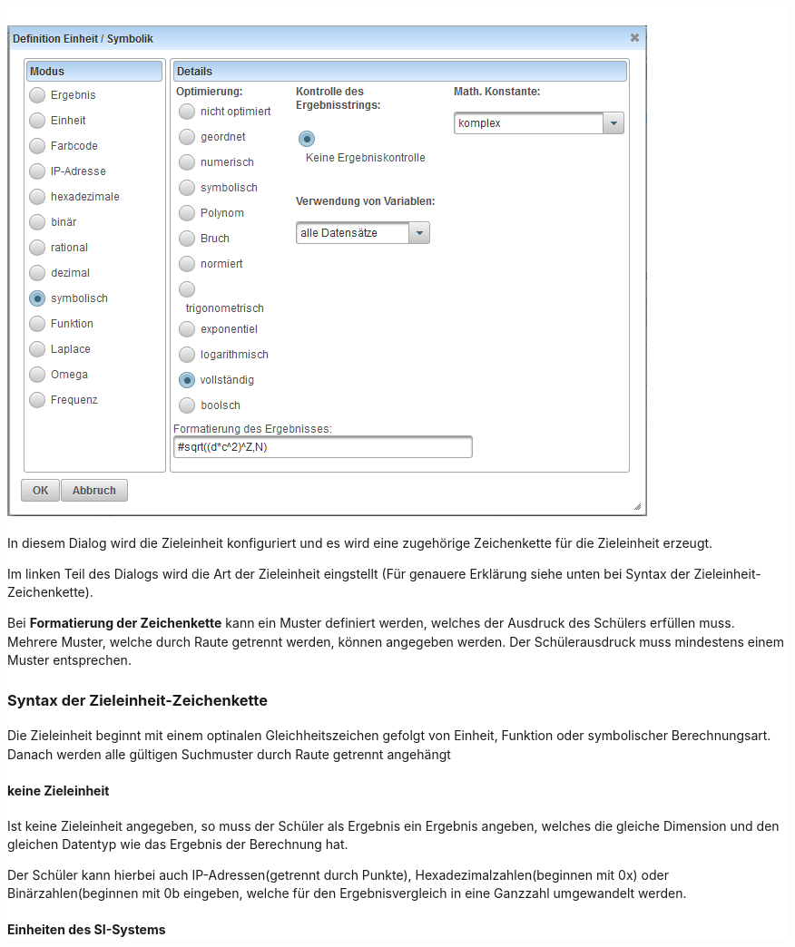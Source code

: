 <br>![ClipCapIt-180830-080747.PNG](ClipCapIt-180830-080747.PNG)

In diesem Dialog wird die Zieleinheit konfiguriert und es wird eine zugehörige Zeichenkette für die Zieleinheit erzeugt.

Im linken Teil des Dialogs wird die Art der Zieleinheit eingstellt (Für genauere Erklärung siehe unten bei Syntax der Zieleinheit-Zeichenkette).

Bei **Formatierung der Zeichenkette** kann ein Muster definiert werden, welches der Ausdruck des Schülers erfüllen muss. Mehrere Muster, welche durch Raute getrennt werden, können angegeben werden. Der Schülerausdruck muss mindestens einem Muster entsprechen.

###  Syntax der Zieleinheit-Zeichenkette
Die Zieleinheit beginnt mit einem optinalen Gleichheitszeichen gefolgt von Einheit, Funktion oder symbolischer Berechnungsart. Danach werden alle gültigen Suchmuster durch Raute getrennt angehängt
####  keine Zieleinheit
Ist keine Zieleinheit angegeben, so muss der Schüler als Ergebnis ein Ergebnis angeben, welches die gleiche Dimension und den gleichen Datentyp wie das Ergebnis der Berechnung hat.

Der Schüler kann hierbei auch IP-Adressen(getrennt durch Punkte), Hexadezimalzahlen(beginnen mit 0x) oder Binärzahlen(beginnen mit 0b eingeben, welche für den Ergebnisvergleich in eine Ganzzahl umgewandelt werden.

####  Einheiten des SI-Systems
